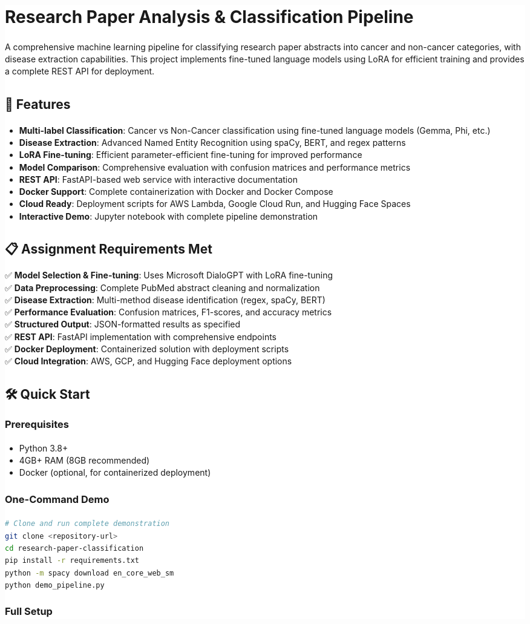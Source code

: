 # Research Paper Analysis & Classification Pipeline

A comprehensive machine learning pipeline for classifying research paper abstracts into cancer and non-cancer categories, with disease extraction capabilities. This project implements fine-tuned language models using LoRA for efficient training and provides a complete REST API for deployment.

## 🚀 Features

- **Multi-label Classification**: Cancer vs Non-Cancer classification using fine-tuned language models (Gemma, Phi, etc.)
- **Disease Extraction**: Advanced Named Entity Recognition using spaCy, BERT, and regex patterns
- **LoRA Fine-tuning**: Efficient parameter-efficient fine-tuning for improved performance
- **Model Comparison**: Comprehensive evaluation with confusion matrices and performance metrics
- **REST API**: FastAPI-based web service with interactive documentation
- **Docker Support**: Complete containerization with Docker and Docker Compose
- **Cloud Ready**: Deployment scripts for AWS Lambda, Google Cloud Run, and Hugging Face Spaces
- **Interactive Demo**: Jupyter notebook with complete pipeline demonstration

## 📋 Assignment Requirements Met

✅ **Model Selection & Fine-tuning**: Uses Microsoft DialoGPT with LoRA fine-tuning  
✅ **Data Preprocessing**: Complete PubMed abstract cleaning and normalization  
✅ **Disease Extraction**: Multi-method disease identification (regex, spaCy, BERT)  
✅ **Performance Evaluation**: Confusion matrices, F1-scores, and accuracy metrics  
✅ **Structured Output**: JSON-formatted results as specified  
✅ **REST API**: FastAPI implementation with comprehensive endpoints  
✅ **Docker Deployment**: Containerized solution with deployment scripts  
✅ **Cloud Integration**: AWS, GCP, and Hugging Face deployment options

## 🛠️ Quick Start

### Prerequisites

- Python 3.8+
- 4GB+ RAM (8GB recommended)
- Docker (optional, for containerized deployment)

### One-Command Demo

```bash
# Clone and run complete demonstration
git clone <repository-url>
cd research-paper-classification
pip install -r requirements.txt
python -m spacy download en_core_web_sm
python demo_pipeline.py
```

### Full Setup
